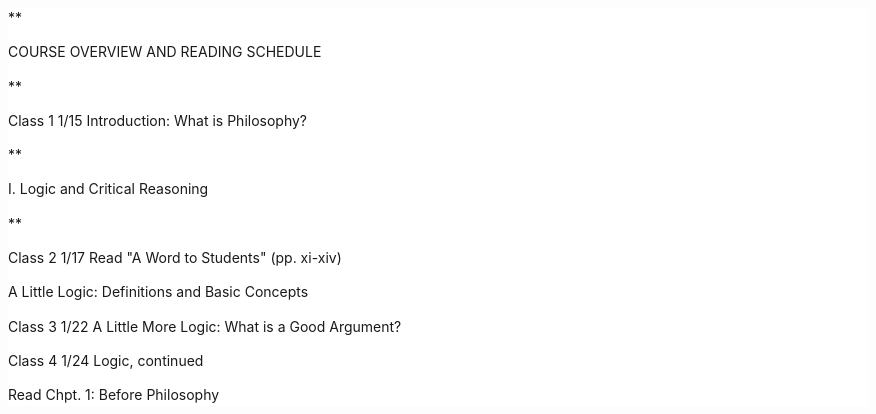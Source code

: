   
  
  
  
  
  
  
  
  
  
  
  
  
  
  
  
  
  
  
  
  
  
  
  
  
  
  
  
  
  
  
  
  
  
  
  
  
  
  
  

  
  
  
  
  
  
  
  
  
  
  
  
  
  
  
  
  
  

**

COURSE OVERVIEW AND READING SCHEDULE

**

Class 1 1/15 Introduction: What is Philosophy?

**

I. Logic and Critical Reasoning

**

Class 2 1/17 Read "A Word to Students" (pp. xi-xiv)

A Little Logic: Definitions and Basic Concepts

Class 3 1/22 A Little More Logic: What is a Good Argument?

Class 4 1/24 Logic, continued

Read Chpt. 1: Before Philosophy
